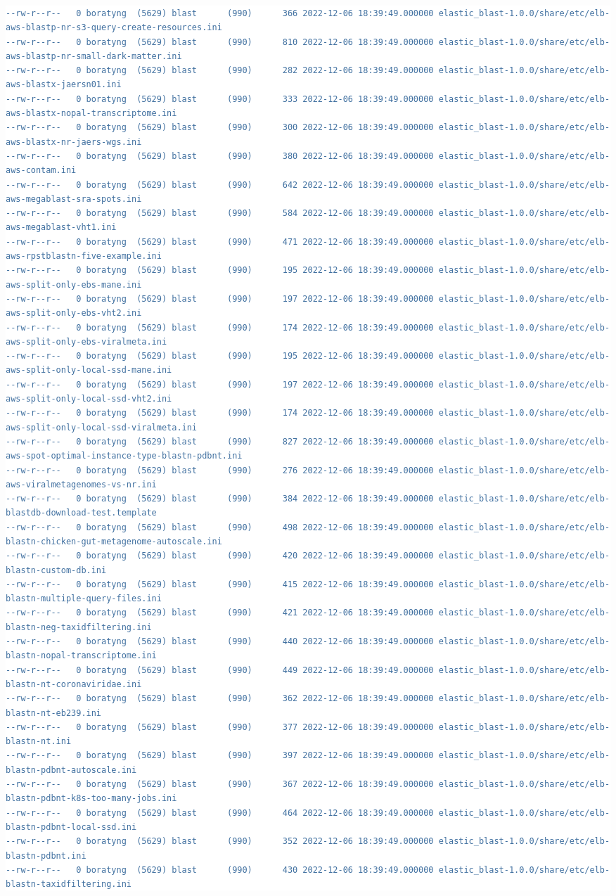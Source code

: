 ```diff
--rw-r--r--   0 boratyng  (5629) blast      (990)      366 2022-12-06 18:39:49.000000 elastic_blast-1.0.0/share/etc/elb-aws-blastp-nr-s3-query-create-resources.ini
--rw-r--r--   0 boratyng  (5629) blast      (990)      810 2022-12-06 18:39:49.000000 elastic_blast-1.0.0/share/etc/elb-aws-blastp-nr-small-dark-matter.ini
--rw-r--r--   0 boratyng  (5629) blast      (990)      282 2022-12-06 18:39:49.000000 elastic_blast-1.0.0/share/etc/elb-aws-blastx-jaersn01.ini
--rw-r--r--   0 boratyng  (5629) blast      (990)      333 2022-12-06 18:39:49.000000 elastic_blast-1.0.0/share/etc/elb-aws-blastx-nopal-transcriptome.ini
--rw-r--r--   0 boratyng  (5629) blast      (990)      300 2022-12-06 18:39:49.000000 elastic_blast-1.0.0/share/etc/elb-aws-blastx-nr-jaers-wgs.ini
--rw-r--r--   0 boratyng  (5629) blast      (990)      380 2022-12-06 18:39:49.000000 elastic_blast-1.0.0/share/etc/elb-aws-contam.ini
--rw-r--r--   0 boratyng  (5629) blast      (990)      642 2022-12-06 18:39:49.000000 elastic_blast-1.0.0/share/etc/elb-aws-megablast-sra-spots.ini
--rw-r--r--   0 boratyng  (5629) blast      (990)      584 2022-12-06 18:39:49.000000 elastic_blast-1.0.0/share/etc/elb-aws-megablast-vht1.ini
--rw-r--r--   0 boratyng  (5629) blast      (990)      471 2022-12-06 18:39:49.000000 elastic_blast-1.0.0/share/etc/elb-aws-rpstblastn-five-example.ini
--rw-r--r--   0 boratyng  (5629) blast      (990)      195 2022-12-06 18:39:49.000000 elastic_blast-1.0.0/share/etc/elb-aws-split-only-ebs-mane.ini
--rw-r--r--   0 boratyng  (5629) blast      (990)      197 2022-12-06 18:39:49.000000 elastic_blast-1.0.0/share/etc/elb-aws-split-only-ebs-vht2.ini
--rw-r--r--   0 boratyng  (5629) blast      (990)      174 2022-12-06 18:39:49.000000 elastic_blast-1.0.0/share/etc/elb-aws-split-only-ebs-viralmeta.ini
--rw-r--r--   0 boratyng  (5629) blast      (990)      195 2022-12-06 18:39:49.000000 elastic_blast-1.0.0/share/etc/elb-aws-split-only-local-ssd-mane.ini
--rw-r--r--   0 boratyng  (5629) blast      (990)      197 2022-12-06 18:39:49.000000 elastic_blast-1.0.0/share/etc/elb-aws-split-only-local-ssd-vht2.ini
--rw-r--r--   0 boratyng  (5629) blast      (990)      174 2022-12-06 18:39:49.000000 elastic_blast-1.0.0/share/etc/elb-aws-split-only-local-ssd-viralmeta.ini
--rw-r--r--   0 boratyng  (5629) blast      (990)      827 2022-12-06 18:39:49.000000 elastic_blast-1.0.0/share/etc/elb-aws-spot-optimal-instance-type-blastn-pdbnt.ini
--rw-r--r--   0 boratyng  (5629) blast      (990)      276 2022-12-06 18:39:49.000000 elastic_blast-1.0.0/share/etc/elb-aws-viralmetagenomes-vs-nr.ini
--rw-r--r--   0 boratyng  (5629) blast      (990)      384 2022-12-06 18:39:49.000000 elastic_blast-1.0.0/share/etc/elb-blastdb-download-test.template
--rw-r--r--   0 boratyng  (5629) blast      (990)      498 2022-12-06 18:39:49.000000 elastic_blast-1.0.0/share/etc/elb-blastn-chicken-gut-metagenome-autoscale.ini
--rw-r--r--   0 boratyng  (5629) blast      (990)      420 2022-12-06 18:39:49.000000 elastic_blast-1.0.0/share/etc/elb-blastn-custom-db.ini
--rw-r--r--   0 boratyng  (5629) blast      (990)      415 2022-12-06 18:39:49.000000 elastic_blast-1.0.0/share/etc/elb-blastn-multiple-query-files.ini
--rw-r--r--   0 boratyng  (5629) blast      (990)      421 2022-12-06 18:39:49.000000 elastic_blast-1.0.0/share/etc/elb-blastn-neg-taxidfiltering.ini
--rw-r--r--   0 boratyng  (5629) blast      (990)      440 2022-12-06 18:39:49.000000 elastic_blast-1.0.0/share/etc/elb-blastn-nopal-transcriptome.ini
--rw-r--r--   0 boratyng  (5629) blast      (990)      449 2022-12-06 18:39:49.000000 elastic_blast-1.0.0/share/etc/elb-blastn-nt-coronaviridae.ini
--rw-r--r--   0 boratyng  (5629) blast      (990)      362 2022-12-06 18:39:49.000000 elastic_blast-1.0.0/share/etc/elb-blastn-nt-eb239.ini
--rw-r--r--   0 boratyng  (5629) blast      (990)      377 2022-12-06 18:39:49.000000 elastic_blast-1.0.0/share/etc/elb-blastn-nt.ini
--rw-r--r--   0 boratyng  (5629) blast      (990)      397 2022-12-06 18:39:49.000000 elastic_blast-1.0.0/share/etc/elb-blastn-pdbnt-autoscale.ini
--rw-r--r--   0 boratyng  (5629) blast      (990)      367 2022-12-06 18:39:49.000000 elastic_blast-1.0.0/share/etc/elb-blastn-pdbnt-k8s-too-many-jobs.ini
--rw-r--r--   0 boratyng  (5629) blast      (990)      464 2022-12-06 18:39:49.000000 elastic_blast-1.0.0/share/etc/elb-blastn-pdbnt-local-ssd.ini
--rw-r--r--   0 boratyng  (5629) blast      (990)      352 2022-12-06 18:39:49.000000 elastic_blast-1.0.0/share/etc/elb-blastn-pdbnt.ini
--rw-r--r--   0 boratyng  (5629) blast      (990)      430 2022-12-06 18:39:49.000000 elastic_blast-1.0.0/share/etc/elb-blastn-taxidfiltering.ini
```